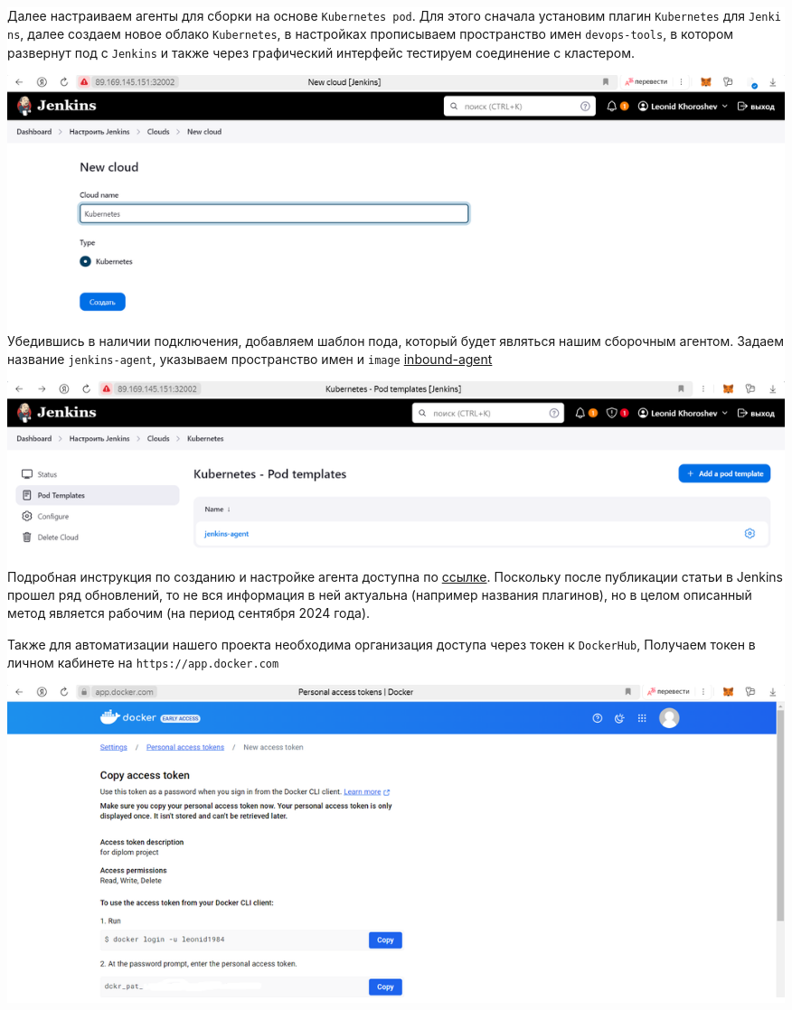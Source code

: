 Далее настраиваем агенты для сборки на основе `Kubernetes pod`. Для этого сначала установим плагин `Kubernetes` для `Jenkins`, далее создаем новое облако `Kubernetes`, в настройках прописываем пространство имен `devops-tools`, в котором развернут под с `Jenkins` и также через графический интерфейс тестируем соединение с кластером.

![Alt_text](https://github.com/LeonidKhoroshev/devops-diplom-yandexcloud/blob/main/screenshots/diplom21.png)

Убедившись в наличии подключения, добавляем шаблон пода, который будет являться нашим сборочным агентом. Задаем название `jenkins-agent`, указываем пространство имен и `image` [inbound-agent](https://hub.docker.com/r/jenkins/inbound-agent)

![Alt_text](https://github.com/LeonidKhoroshev/devops-diplom-yandexcloud/blob/main/screenshots/diplom22.png)

Подробная инструкция по созданию и настройке агента доступна по [ссылке](https://scmax.ru/articles/707733/). Поскольку после публикации статьи в Jenkins прошел ряд обновлений, то не вся информация в ней актуальна (например названия плагинов), но в целом описанный метод является рабочим (на период сентября 2024 года).

Также для автоматизации нашего проекта необходима организация доступа через токен к `DockerHub`, Получаем токен в личном кабинете на `https://app.docker.com`

![Alt_text](https://github.com/LeonidKhoroshev/devops-diplom-yandexcloud/blob/main/screenshots/diplom23.png)
